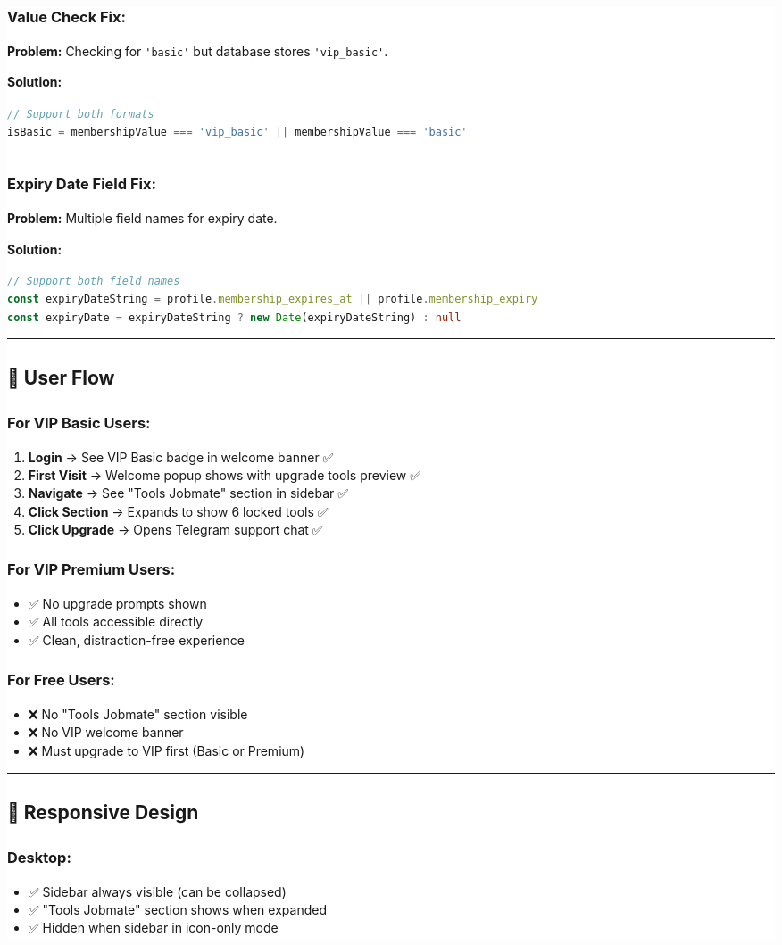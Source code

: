 
### **Value Check Fix:**

**Problem:** Checking for `'basic'` but database stores `'vip_basic'`.

**Solution:**
```typescript
// Support both formats
isBasic = membershipValue === 'vip_basic' || membershipValue === 'basic'
```

---

### **Expiry Date Field Fix:**

**Problem:** Multiple field names for expiry date.

**Solution:**
```typescript
// Support both field names
const expiryDateString = profile.membership_expires_at || profile.membership_expiry
const expiryDate = expiryDateString ? new Date(expiryDateString) : null
```

---

## 🎯 User Flow

### **For VIP Basic Users:**

1. **Login** → See VIP Basic badge in welcome banner ✅
2. **First Visit** → Welcome popup shows with upgrade tools preview ✅
3. **Navigate** → See "Tools Jobmate" section in sidebar ✅
4. **Click Section** → Expands to show 6 locked tools ✅
5. **Click Upgrade** → Opens Telegram support chat ✅

### **For VIP Premium Users:**

- ✅ No upgrade prompts shown
- ✅ All tools accessible directly
- ✅ Clean, distraction-free experience

### **For Free Users:**

- ❌ No "Tools Jobmate" section visible
- ❌ No VIP welcome banner
- ❌ Must upgrade to VIP first (Basic or Premium)

---

## 📱 Responsive Design

### **Desktop:**
- ✅ Sidebar always visible (can be collapsed)
- ✅ "Tools Jobmate" section shows when expanded
- ✅ Hidden when sidebar in icon-only mode
